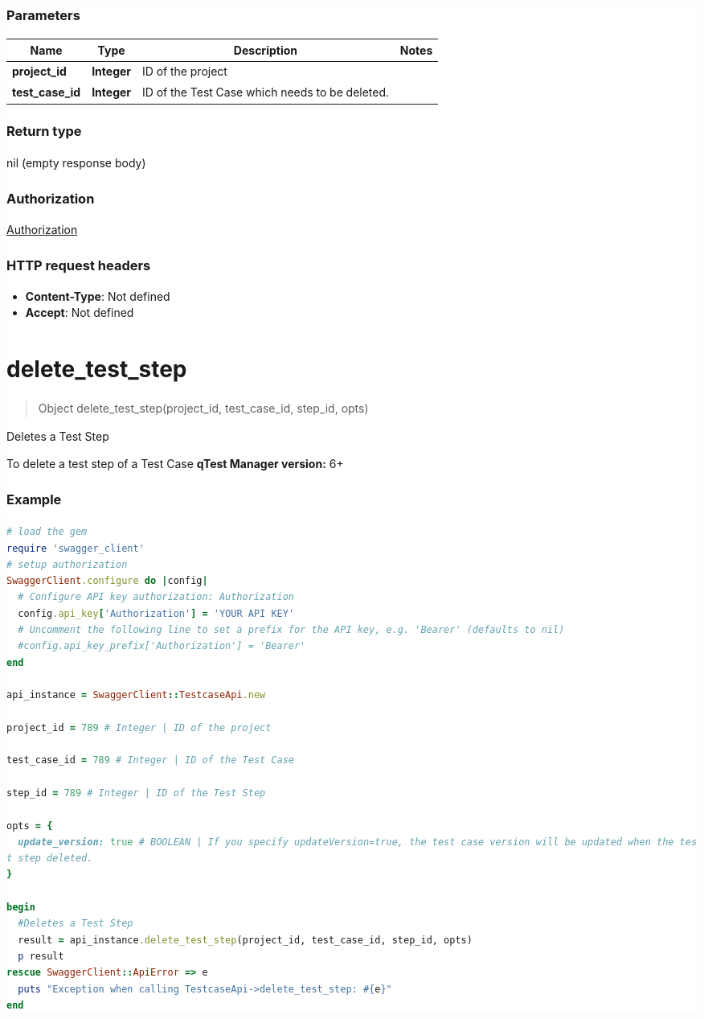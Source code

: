 ### Parameters

Name | Type | Description  | Notes
------------- | ------------- | ------------- | -------------
 **project_id** | **Integer**| ID of the project | 
 **test_case_id** | **Integer**| ID of the Test Case which needs to be deleted. | 

### Return type

nil (empty response body)

### Authorization

[Authorization](../README.md#Authorization)

### HTTP request headers

 - **Content-Type**: Not defined
 - **Accept**: Not defined



# **delete_test_step**
> Object delete_test_step(project_id, test_case_id, step_id, opts)

Deletes a Test Step

To delete a test step of a Test Case  <strong>qTest Manager version:</strong> 6+

### Example
```ruby
# load the gem
require 'swagger_client'
# setup authorization
SwaggerClient.configure do |config|
  # Configure API key authorization: Authorization
  config.api_key['Authorization'] = 'YOUR API KEY'
  # Uncomment the following line to set a prefix for the API key, e.g. 'Bearer' (defaults to nil)
  #config.api_key_prefix['Authorization'] = 'Bearer'
end

api_instance = SwaggerClient::TestcaseApi.new

project_id = 789 # Integer | ID of the project

test_case_id = 789 # Integer | ID of the Test Case

step_id = 789 # Integer | ID of the Test Step

opts = { 
  update_version: true # BOOLEAN | If you specify updateVersion=true, the test case version will be updated when the test step deleted.
}

begin
  #Deletes a Test Step
  result = api_instance.delete_test_step(project_id, test_case_id, step_id, opts)
  p result
rescue SwaggerClient::ApiError => e
  puts "Exception when calling TestcaseApi->delete_test_step: #{e}"
end
```
